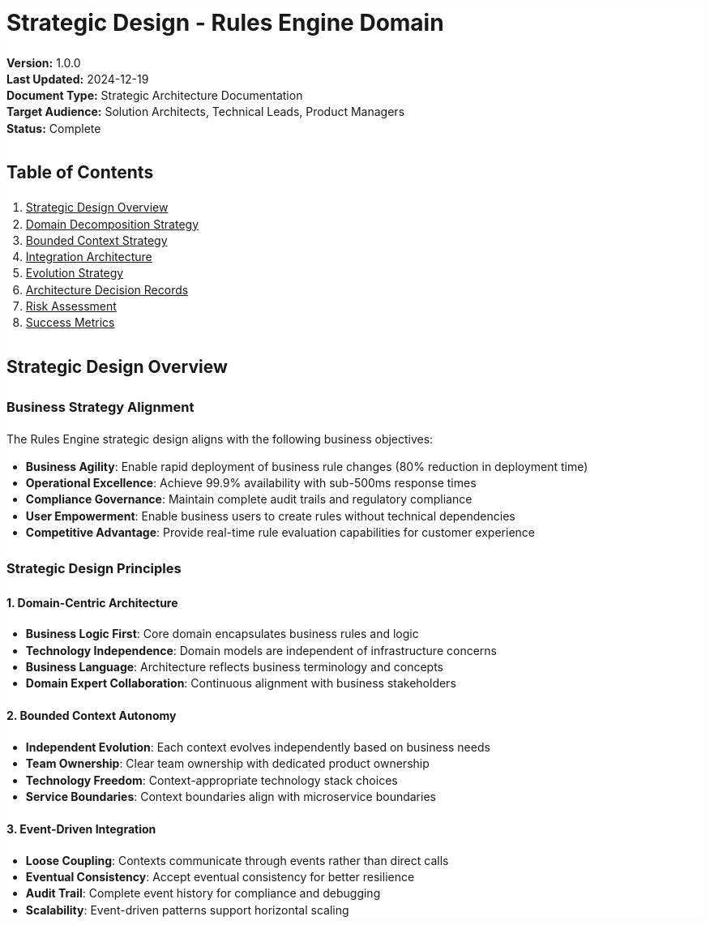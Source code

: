 # Strategic Design - Rules Engine Domain

**Version:** 1.0.0  
**Last Updated:** 2024-12-19  
**Document Type:** Strategic Architecture Documentation  
**Target Audience:** Solution Architects, Technical Leads, Product Managers  
**Status:** Complete

## Table of Contents

1. [Strategic Design Overview](#strategic-design-overview)
2. [Domain Decomposition Strategy](#domain-decomposition-strategy)
3. [Bounded Context Strategy](#bounded-context-strategy)
4. [Integration Architecture](#integration-architecture)
5. [Evolution Strategy](#evolution-strategy)
6. [Architecture Decision Records](#architecture-decision-records)
7. [Risk Assessment](#risk-assessment)
8. [Success Metrics](#success-metrics)

## Strategic Design Overview

### Business Strategy Alignment

The Rules Engine strategic design aligns with the following business objectives:

- **Business Agility**: Enable rapid deployment of business rule changes (80% reduction in deployment time)
- **Operational Excellence**: Achieve 99.9% availability with sub-500ms response times
- **Compliance Governance**: Maintain complete audit trails and regulatory compliance
- **User Empowerment**: Enable business users to create rules without technical dependencies
- **Competitive Advantage**: Provide real-time rule evaluation capabilities for customer experience

### Strategic Design Principles

#### 1. Domain-Centric Architecture
- **Business Logic First**: Core domain encapsulates business rules and logic
- **Technology Independence**: Domain models are independent of infrastructure concerns
- **Business Language**: Architecture reflects business terminology and concepts
- **Domain Expert Collaboration**: Continuous alignment with business stakeholders

#### 2. Bounded Context Autonomy
- **Independent Evolution**: Each context evolves independently based on business needs
- **Team Ownership**: Clear team ownership with dedicated product ownership
- **Technology Freedom**: Context-appropriate technology stack choices
- **Service Boundaries**: Context boundaries align with microservice boundaries

#### 3. Event-Driven Integration
- **Loose Coupling**: Contexts communicate through events rather than direct calls
- **Eventual Consistency**: Accept eventual consistency for better resilience
- **Audit Trail**: Complete event history for compliance and debugging
- **Scalability**: Event-driven patterns support horizontal scaling

